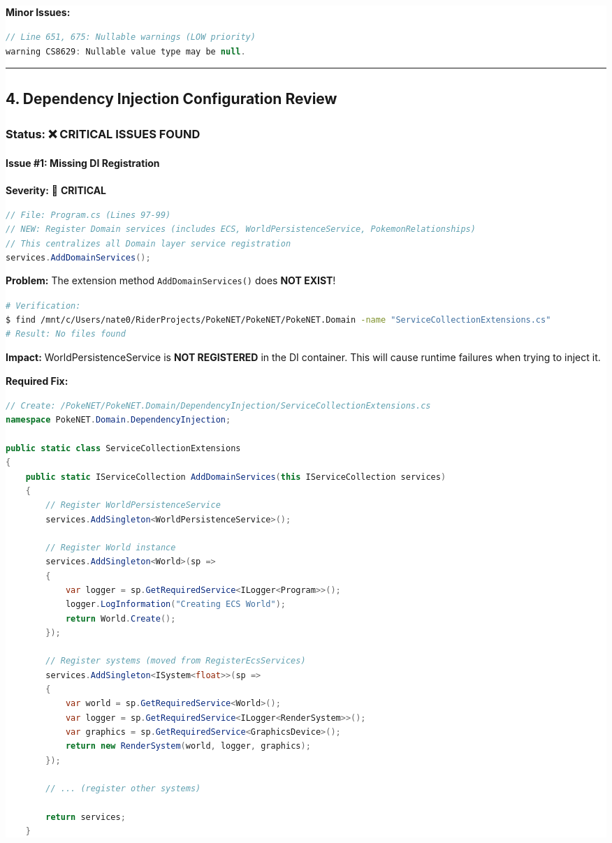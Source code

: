 **Minor Issues:**
```csharp
// Line 651, 675: Nullable warnings (LOW priority)
warning CS8629: Nullable value type may be null.
```

---

## 4. Dependency Injection Configuration Review

### Status: ❌ **CRITICAL ISSUES FOUND**

#### Issue #1: Missing DI Registration
**Severity:** 🔴 **CRITICAL**

```csharp
// File: Program.cs (Lines 97-99)
// NEW: Register Domain services (includes ECS, WorldPersistenceService, PokemonRelationships)
// This centralizes all Domain layer service registration
services.AddDomainServices();
```

**Problem:** The extension method `AddDomainServices()` does **NOT EXIST**!

```bash
# Verification:
$ find /mnt/c/Users/nate0/RiderProjects/PokeNET/PokeNET/PokeNET.Domain -name "ServiceCollectionExtensions.cs"
# Result: No files found
```

**Impact:** WorldPersistenceService is **NOT REGISTERED** in the DI container. This will cause runtime failures when trying to inject it.

**Required Fix:**
```csharp
// Create: /PokeNET/PokeNET.Domain/DependencyInjection/ServiceCollectionExtensions.cs
namespace PokeNET.Domain.DependencyInjection;

public static class ServiceCollectionExtensions
{
    public static IServiceCollection AddDomainServices(this IServiceCollection services)
    {
        // Register WorldPersistenceService
        services.AddSingleton<WorldPersistenceService>();

        // Register World instance
        services.AddSingleton<World>(sp =>
        {
            var logger = sp.GetRequiredService<ILogger<Program>>();
            logger.LogInformation("Creating ECS World");
            return World.Create();
        });

        // Register systems (moved from RegisterEcsServices)
        services.AddSingleton<ISystem<float>>(sp =>
        {
            var world = sp.GetRequiredService<World>();
            var logger = sp.GetRequiredService<ILogger<RenderSystem>>();
            var graphics = sp.GetRequiredService<GraphicsDevice>();
            return new RenderSystem(world, logger, graphics);
        });

        // ... (register other systems)

        return services;
    }
```